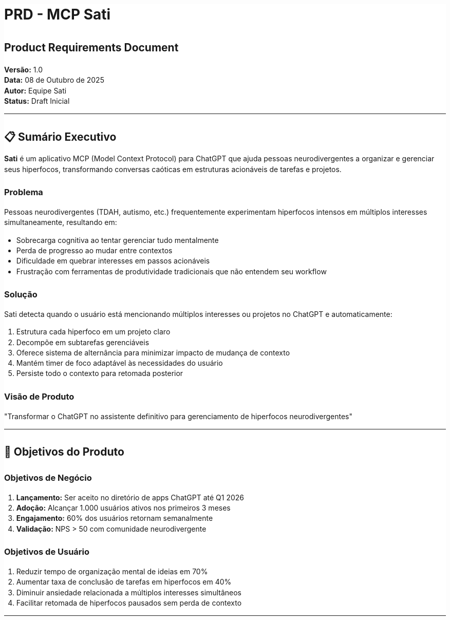# PRD - MCP Sati
## Product Requirements Document

**Versão:** 1.0  
**Data:** 08 de Outubro de 2025  
**Autor:** Equipe Sati  
**Status:** Draft Inicial  

---

## 📋 Sumário Executivo

**Sati** é um aplicativo MCP (Model Context Protocol) para ChatGPT que ajuda pessoas neurodivergentes a organizar e gerenciar seus hiperfocos, transformando conversas caóticas em estruturas acionáveis de tarefas e projetos.

### Problema
Pessoas neurodivergentes (TDAH, autismo, etc.) frequentemente experimentam hiperfocos intensos em múltiplos interesses simultaneamente, resultando em:
- Sobrecarga cognitiva ao tentar gerenciar tudo mentalmente
- Perda de progresso ao mudar entre contextos
- Dificuldade em quebrar interesses em passos acionáveis
- Frustração com ferramentas de produtividade tradicionais que não entendem seu workflow

### Solução
Sati detecta quando o usuário está mencionando múltiplos interesses ou projetos no ChatGPT e automaticamente:
1. Estrutura cada hiperfoco em um projeto claro
2. Decompõe em subtarefas gerenciáveis
3. Oferece sistema de alternância para minimizar impacto de mudança de contexto
4. Mantém timer de foco adaptável às necessidades do usuário
5. Persiste todo o contexto para retomada posterior

### Visão de Produto
"Transformar o ChatGPT no assistente definitivo para gerenciamento de hiperfocos neurodivergentes"

---

## 🎯 Objetivos do Produto

### Objetivos de Negócio
1. **Lançamento:** Ser aceito no diretório de apps ChatGPT até Q1 2026
2. **Adoção:** Alcançar 1.000 usuários ativos nos primeiros 3 meses
3. **Engajamento:** 60% dos usuários retornam semanalmente
4. **Validação:** NPS > 50 com comunidade neurodivergente

### Objetivos de Usuário
1. Reduzir tempo de organização mental de ideias em 70%
2. Aumentar taxa de conclusão de tarefas em hiperfocos em 40%
3. Diminuir ansiedade relacionada a múltiplos interesses simultâneos
4. Facilitar retomada de hiperfocos pausados sem perda de contexto

---
